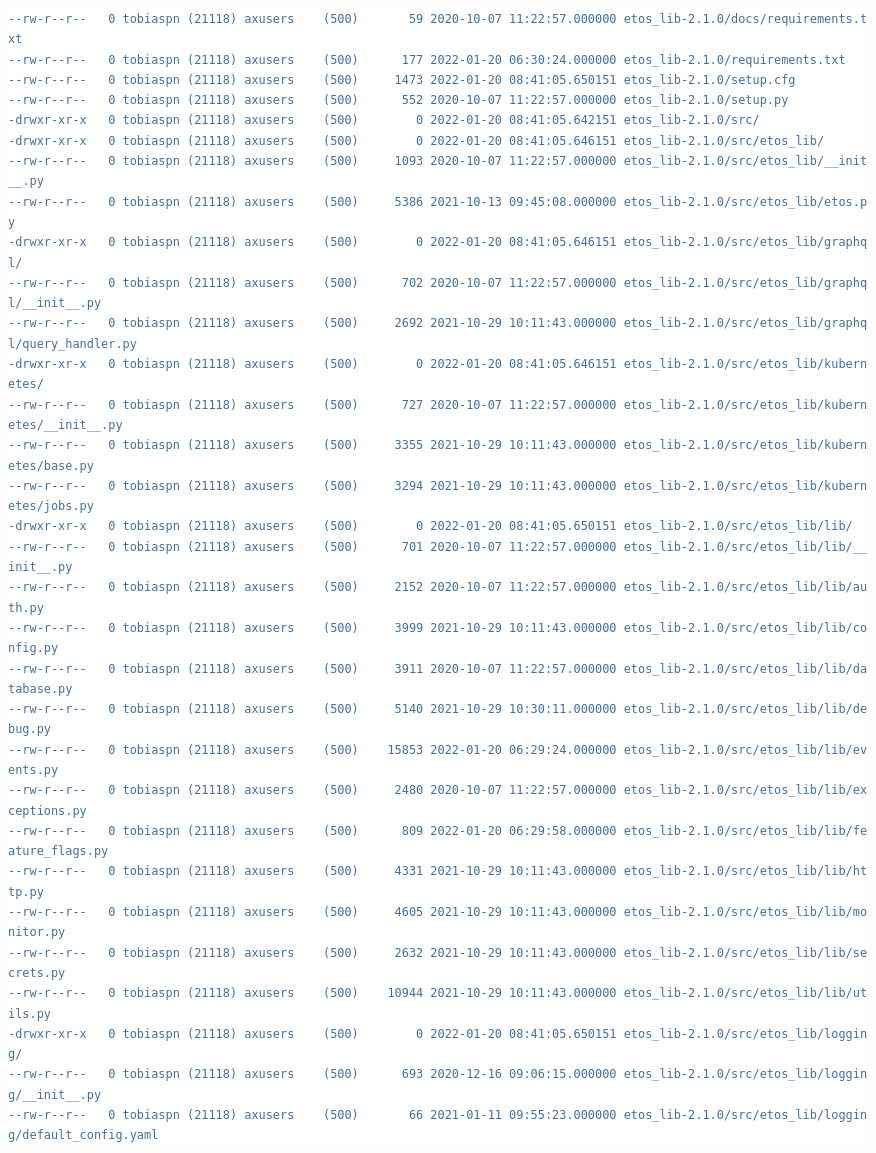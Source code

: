 ```diff
--rw-r--r--   0 tobiaspn (21118) axusers    (500)       59 2020-10-07 11:22:57.000000 etos_lib-2.1.0/docs/requirements.txt
--rw-r--r--   0 tobiaspn (21118) axusers    (500)      177 2022-01-20 06:30:24.000000 etos_lib-2.1.0/requirements.txt
--rw-r--r--   0 tobiaspn (21118) axusers    (500)     1473 2022-01-20 08:41:05.650151 etos_lib-2.1.0/setup.cfg
--rw-r--r--   0 tobiaspn (21118) axusers    (500)      552 2020-10-07 11:22:57.000000 etos_lib-2.1.0/setup.py
-drwxr-xr-x   0 tobiaspn (21118) axusers    (500)        0 2022-01-20 08:41:05.642151 etos_lib-2.1.0/src/
-drwxr-xr-x   0 tobiaspn (21118) axusers    (500)        0 2022-01-20 08:41:05.646151 etos_lib-2.1.0/src/etos_lib/
--rw-r--r--   0 tobiaspn (21118) axusers    (500)     1093 2020-10-07 11:22:57.000000 etos_lib-2.1.0/src/etos_lib/__init__.py
--rw-r--r--   0 tobiaspn (21118) axusers    (500)     5386 2021-10-13 09:45:08.000000 etos_lib-2.1.0/src/etos_lib/etos.py
-drwxr-xr-x   0 tobiaspn (21118) axusers    (500)        0 2022-01-20 08:41:05.646151 etos_lib-2.1.0/src/etos_lib/graphql/
--rw-r--r--   0 tobiaspn (21118) axusers    (500)      702 2020-10-07 11:22:57.000000 etos_lib-2.1.0/src/etos_lib/graphql/__init__.py
--rw-r--r--   0 tobiaspn (21118) axusers    (500)     2692 2021-10-29 10:11:43.000000 etos_lib-2.1.0/src/etos_lib/graphql/query_handler.py
-drwxr-xr-x   0 tobiaspn (21118) axusers    (500)        0 2022-01-20 08:41:05.646151 etos_lib-2.1.0/src/etos_lib/kubernetes/
--rw-r--r--   0 tobiaspn (21118) axusers    (500)      727 2020-10-07 11:22:57.000000 etos_lib-2.1.0/src/etos_lib/kubernetes/__init__.py
--rw-r--r--   0 tobiaspn (21118) axusers    (500)     3355 2021-10-29 10:11:43.000000 etos_lib-2.1.0/src/etos_lib/kubernetes/base.py
--rw-r--r--   0 tobiaspn (21118) axusers    (500)     3294 2021-10-29 10:11:43.000000 etos_lib-2.1.0/src/etos_lib/kubernetes/jobs.py
-drwxr-xr-x   0 tobiaspn (21118) axusers    (500)        0 2022-01-20 08:41:05.650151 etos_lib-2.1.0/src/etos_lib/lib/
--rw-r--r--   0 tobiaspn (21118) axusers    (500)      701 2020-10-07 11:22:57.000000 etos_lib-2.1.0/src/etos_lib/lib/__init__.py
--rw-r--r--   0 tobiaspn (21118) axusers    (500)     2152 2020-10-07 11:22:57.000000 etos_lib-2.1.0/src/etos_lib/lib/auth.py
--rw-r--r--   0 tobiaspn (21118) axusers    (500)     3999 2021-10-29 10:11:43.000000 etos_lib-2.1.0/src/etos_lib/lib/config.py
--rw-r--r--   0 tobiaspn (21118) axusers    (500)     3911 2020-10-07 11:22:57.000000 etos_lib-2.1.0/src/etos_lib/lib/database.py
--rw-r--r--   0 tobiaspn (21118) axusers    (500)     5140 2021-10-29 10:30:11.000000 etos_lib-2.1.0/src/etos_lib/lib/debug.py
--rw-r--r--   0 tobiaspn (21118) axusers    (500)    15853 2022-01-20 06:29:24.000000 etos_lib-2.1.0/src/etos_lib/lib/events.py
--rw-r--r--   0 tobiaspn (21118) axusers    (500)     2480 2020-10-07 11:22:57.000000 etos_lib-2.1.0/src/etos_lib/lib/exceptions.py
--rw-r--r--   0 tobiaspn (21118) axusers    (500)      809 2022-01-20 06:29:58.000000 etos_lib-2.1.0/src/etos_lib/lib/feature_flags.py
--rw-r--r--   0 tobiaspn (21118) axusers    (500)     4331 2021-10-29 10:11:43.000000 etos_lib-2.1.0/src/etos_lib/lib/http.py
--rw-r--r--   0 tobiaspn (21118) axusers    (500)     4605 2021-10-29 10:11:43.000000 etos_lib-2.1.0/src/etos_lib/lib/monitor.py
--rw-r--r--   0 tobiaspn (21118) axusers    (500)     2632 2021-10-29 10:11:43.000000 etos_lib-2.1.0/src/etos_lib/lib/secrets.py
--rw-r--r--   0 tobiaspn (21118) axusers    (500)    10944 2021-10-29 10:11:43.000000 etos_lib-2.1.0/src/etos_lib/lib/utils.py
-drwxr-xr-x   0 tobiaspn (21118) axusers    (500)        0 2022-01-20 08:41:05.650151 etos_lib-2.1.0/src/etos_lib/logging/
--rw-r--r--   0 tobiaspn (21118) axusers    (500)      693 2020-12-16 09:06:15.000000 etos_lib-2.1.0/src/etos_lib/logging/__init__.py
--rw-r--r--   0 tobiaspn (21118) axusers    (500)       66 2021-01-11 09:55:23.000000 etos_lib-2.1.0/src/etos_lib/logging/default_config.yaml
```